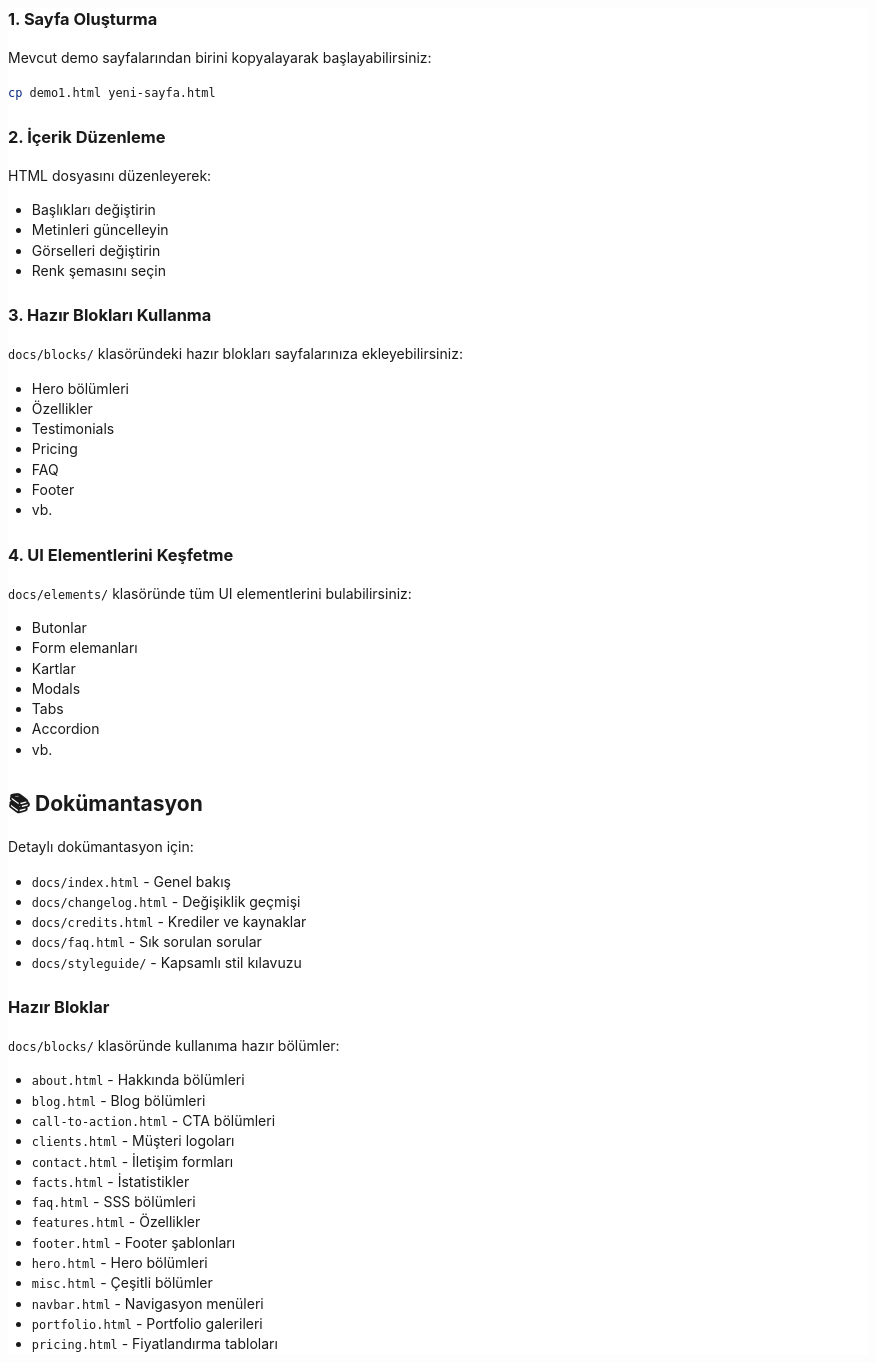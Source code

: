 ### 1. Sayfa Oluşturma

Mevcut demo sayfalarından birini kopyalayarak başlayabilirsiniz:

```bash
cp demo1.html yeni-sayfa.html
```

### 2. İçerik Düzenleme

HTML dosyasını düzenleyerek:
- Başlıkları değiştirin
- Metinleri güncelleyin
- Görselleri değiştirin
- Renk şemasını seçin

### 3. Hazır Blokları Kullanma

`docs/blocks/` klasöründeki hazır blokları sayfalarınıza ekleyebilirsiniz:
- Hero bölümleri
- Özellikler
- Testimonials
- Pricing
- FAQ
- Footer
- vb.

### 4. UI Elementlerini Keşfetme

`docs/elements/` klasöründe tüm UI elementlerini bulabilirsiniz:
- Butonlar
- Form elemanları
- Kartlar
- Modals
- Tabs
- Accordion
- vb.

## 📚 Dokümantasyon

Detaylı dokümantasyon için:

- `docs/index.html` - Genel bakış
- `docs/changelog.html` - Değişiklik geçmişi
- `docs/credits.html` - Krediler ve kaynaklar
- `docs/faq.html` - Sık sorulan sorular
- `docs/styleguide/` - Kapsamlı stil kılavuzu

### Hazır Bloklar

`docs/blocks/` klasöründe kullanıma hazır bölümler:
- `about.html` - Hakkında bölümleri
- `blog.html` - Blog bölümleri
- `call-to-action.html` - CTA bölümleri
- `clients.html` - Müşteri logoları
- `contact.html` - İletişim formları
- `facts.html` - İstatistikler
- `faq.html` - SSS bölümleri
- `features.html` - Özellikler
- `footer.html` - Footer şablonları
- `hero.html` - Hero bölümleri
- `misc.html` - Çeşitli bölümler
- `navbar.html` - Navigasyon menüleri
- `portfolio.html` - Portfolio galerileri
- `pricing.html` - Fiyatlandırma tabloları